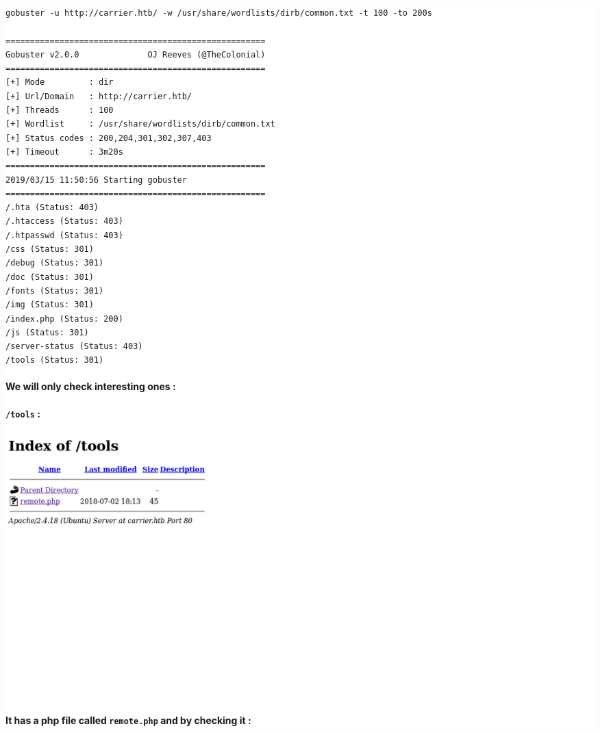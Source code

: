 ```
gobuster -u http://carrier.htb/ -w /usr/share/wordlists/dirb/common.txt -t 100 -to 200s

=====================================================
Gobuster v2.0.0              OJ Reeves (@TheColonial)
=====================================================
[+] Mode         : dir
[+] Url/Domain   : http://carrier.htb/
[+] Threads      : 100
[+] Wordlist     : /usr/share/wordlists/dirb/common.txt
[+] Status codes : 200,204,301,302,307,403
[+] Timeout      : 3m20s
=====================================================
2019/03/15 11:50:56 Starting gobuster
=====================================================
/.hta (Status: 403)
/.htaccess (Status: 403)
/.htpasswd (Status: 403)
/css (Status: 301)
/debug (Status: 301)
/doc (Status: 301)
/fonts (Status: 301)
/img (Status: 301)
/index.php (Status: 200)
/js (Status: 301)
/server-status (Status: 403)
/tools (Status: 301)
```
#### We will only check interesting ones :
#### `/tools` :
![](/images/hackthebox/carrier/3.png)
#### It has a php file called `remote.php` and by checking it :